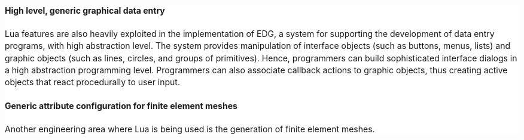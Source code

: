 #### High level, generic graphical data entry

Lua features are also heavily exploited in the implementation of EDG, a system for supporting the development of data entry programs, with high abstraction level. The system provides manipulation of interface objects (such as buttons, menus, lists) and graphic objects (such as lines, circles, and groups of primitives). Hence, programmers can build sophisticated interface dialogs in a high abstraction programming level. Programmers can also associate callback actions to graphic objects, thus creating active objects that react procedurally to user input.

#### Generic attribute configuration for finite element meshes
Another engineering area where Lua is being used is the generation of finite element meshes. 

